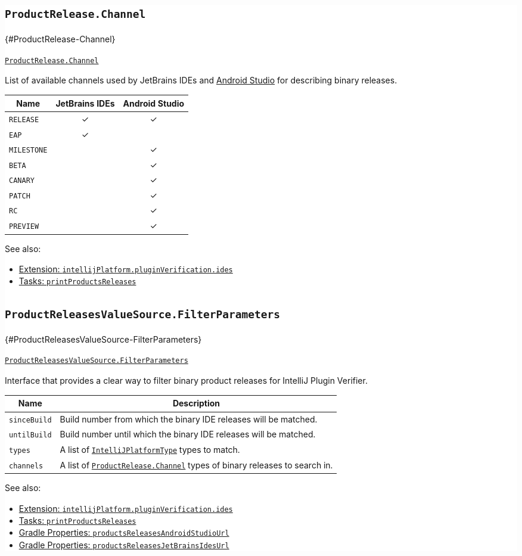 
## `ProductRelease.Channel`
{#ProductRelease-Channel}

[`ProductRelease.Channel`](%gh-ijpgp-master%/src/main/kotlin/org/jetbrains/intellij/platform/gradle/models/ProductRelease.kt)

List of available channels used by JetBrains IDEs and [Android Studio](android_studio.md) for describing binary releases.

| Name        | JetBrains IDEs | Android Studio  |
|-------------|:--------------:|:---------------:|
| `RELEASE`   |    &check;     |     &check;     |
| `EAP`       |    &check;     |                 |
| `MILESTONE` |                |     &check;     |
| `BETA`      |                |     &check;     |
| `CANARY`    |                |     &check;     |
| `PATCH`     |                |     &check;     |
| `RC`        |                |     &check;     |
| `PREVIEW`   |                |     &check;     |

See also:
- [Extension: `intellijPlatform.pluginVerification.ides`](tools_intellij_platform_gradle_plugin_extension.md#intellijPlatform-pluginVerification-ides)
- [Tasks: `printProductsReleases`](tools_intellij_platform_gradle_plugin_tasks.md#printProductsReleases)


## `ProductReleasesValueSource.FilterParameters`
{#ProductReleasesValueSource-FilterParameters}

[`ProductReleasesValueSource.FilterParameters`](%gh-ijpgp-master%/src/main/kotlin/org/jetbrains/intellij/platform/gradle/providers/ProductReleasesValueSource.kt)

Interface that provides a clear way to filter binary product releases for IntelliJ Plugin Verifier.

| Name         | Description                                                                                          |
|--------------|------------------------------------------------------------------------------------------------------|
| `sinceBuild` | Build number from which the binary IDE releases will be matched.                                     |
| `untilBuild` | Build number until which the binary IDE releases will be matched.                                    |
| `types`      | A list of [`IntelliJPlatformType`](#IntelliJPlatformType) types to match.                            |
| `channels`   | A list of [`ProductRelease.Channel`](#ProductRelease-Channel) types of binary releases to search in. |

See also:
- [Extension: `intellijPlatform.pluginVerification.ides`](tools_intellij_platform_gradle_plugin_extension.md#intellijPlatform-pluginVerification-ides)
- [Tasks: `printProductsReleases`](tools_intellij_platform_gradle_plugin_tasks.md#printProductsReleases)
- [Gradle Properties: `productsReleasesAndroidStudioUrl`](tools_intellij_platform_gradle_plugin_gradle_properties.md#productsReleasesAndroidStudioUrl)
- [Gradle Properties: `productsReleasesJetBrainsIdesUrl`](tools_intellij_platform_gradle_plugin_gradle_properties.md#productsReleasesJetBrainsIdesUrl)
